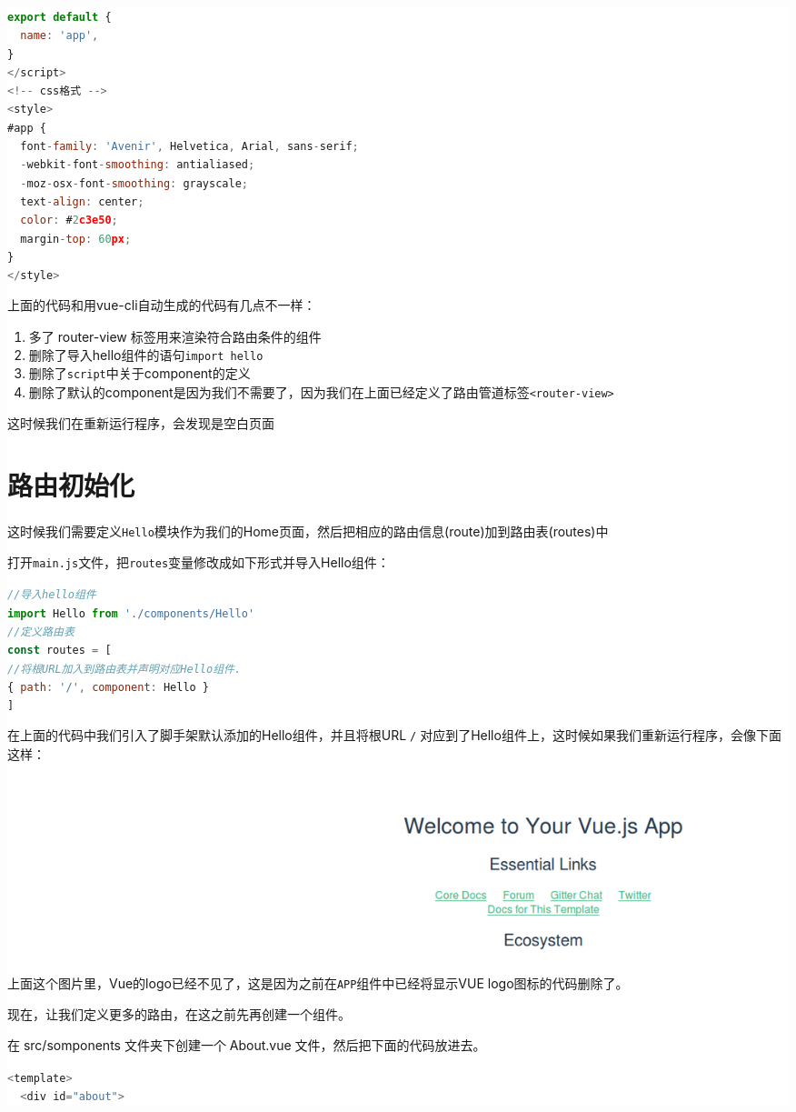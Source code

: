 ```javascript
export default {
  name: 'app',
}
</script>
<!-- css格式 -->
<style>
#app {
  font-family: 'Avenir', Helvetica, Arial, sans-serif;
  -webkit-font-smoothing: antialiased;
  -moz-osx-font-smoothing: grayscale;
  text-align: center;
  color: #2c3e50;
  margin-top: 60px;
}
</style>
```

上面的代码和用vue-cli自动生成的代码有几点不一样：

1. 多了 router-view 标签用来渲染符合路由条件的组件
2. 删除了导入hello组件的语句`import hello`
3. 删除了`script`中关于component的定义
4. 删除了默认的component是因为我们不需要了，因为我们在上面已经定义了路由管道标签`<router-view>`

这时候我们在重新运行程序，会发现是空白页面

# 路由初始化

这时候我们需要定义`Hello`模块作为我们的Home页面，然后把相应的路由信息(route)加到路由表(routes)中

打开`main.js`文件，把`routes`变量修改成如下形式并导入Hello组件：

```javascript
//导入hello组件
import Hello from './components/Hello'
//定义路由表
const routes = [
//将根URL加入到路由表并声明对应Hello组件.
{ path: '/', component: Hello }
]
```

在上面的代码中我们引入了脚手架默认添加的Hello组件，并且将根URL `/` 对应到了Hello组件上，这时候如果我们重新运行程序，会像下面这样：

![成果](/assets/img/post/2018-07-29/3.png "成果")

上面这个图片里，Vue的logo已经不见了，这是因为之前在`APP`组件中已经将显示VUE logo图标的代码删除了。

现在，让我们定义更多的路由，在这之前先再创建一个组件。

在 src/somponents 文件夹下创建一个 About.vue 文件，然后把下面的代码放进去。

```javascript
<template>
  <div id="about">
```
